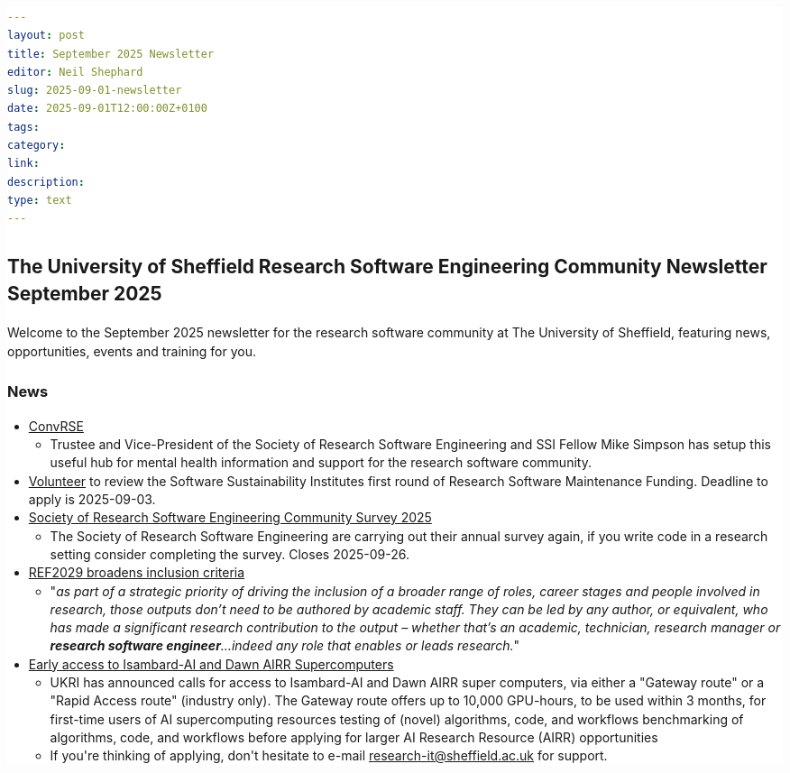 ```yaml
---
layout: post
title: September 2025 Newsletter
editor: Neil Shephard
slug: 2025-09-01-newsletter
date: 2025-09-01T12:00:00Z+0100
tags:
category:
link:
description:
type: text
---
```


## The University of Sheffield Research Software Engineering Community Newsletter September 2025

Welcome to the September 2025 newsletter for the research software community at The University of Sheffield, featuring
news, opportunities, events and training for you.

### News

- [ConvRSE](https://mdsimpson42.github.io/converse/)
  - Trustee and Vice-President of the Society of Research Software Engineering and SSI Fellow Mike Simpson has setup
    this useful hub for mental health information and support for the research software community.
- [Volunteer](https://www.software.ac.uk/news/help-review-applications-research-software-maintenance-fund) to review the
  Software Sustainability Institutes first round of Research Software Maintenance Funding. Deadline to apply is 2025-09-03.
- [Society of Research Software Engineering Community Survey
  2025](https://docs.google.com/forms/d/e/1FAIpQLScuzmw46BGCN_Ec-vGaNXp9Vp_7HGUT3YEd3QOo0BXRo8nEFQ/viewform?pli=1)
  - The Society of Research Software Engineering are carrying out their annual survey again, if you write code in a
    research setting consider completing the survey. Closes 2025-09-26.
- [REF2029 broadens inclusion
  criteria](https://2029.ref.ac.uk/recognising-all-those-who-drive-research-excellence-ref-2029-and-research-enabling-staff/)
  - "_as part of a strategic priority of driving the inclusion of a broader range of roles, career stages and people
    involved in research, those outputs don’t need to be authored by academic staff.  They can be led by any author, or
    equivalent, who has made a significant research contribution to the output – whether that’s an academic, technician,
    research manager or **research software engineer**…indeed any role that enables or leads research._"
- [Early access to Isambard-AI and Dawn AIRR
  Supercomputers](https://www.ukri.org/opportunity/isambard-ai-and-dawn-airr-supercomputers-rapid-access-route/)
  - UKRI has announced calls for access to Isambard-AI and Dawn AIRR super computers, via either a "Gateway route" or a
  "Rapid Access route" (industry only). The Gateway route offers up to 10,000 GPU-hours, to be used within 3 months,
  for first-time users of AI supercomputing resources testing of (novel) algorithms, code, and workflows benchmarking of
  algorithms, code, and workflows before applying for larger AI Research Resource (AIRR) opportunities
  - If you're thinking of applying, don't hesitate to e-mail
    [research-it@sheffield.ac.uk](mailto:research-it@sheffield.ac.uk) for support.

